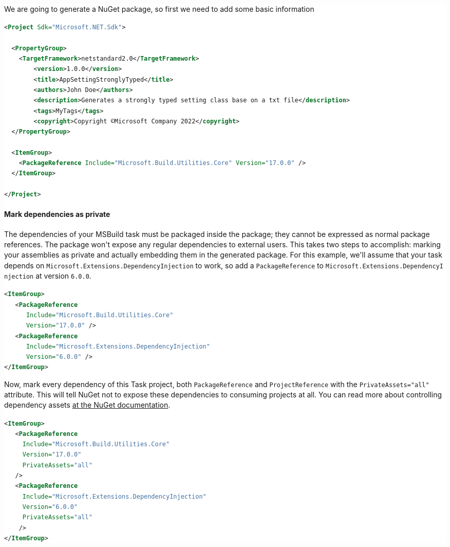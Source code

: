 We are going to generate a NuGet package, so first we need to add some basic information

```xml
<Project Sdk="Microsoft.NET.Sdk">

  <PropertyGroup>
    <TargetFramework>netstandard2.0</TargetFramework>
        <version>1.0.0</version>
        <title>AppSettingStronglyTyped</title>
        <authors>John Doe</authors>
        <description>Generates a strongly typed setting class base on a txt file</description>
        <tags>MyTags</tags>
        <copyright>Copyright ©Microsoft Company 2022</copyright>
  </PropertyGroup>

  <ItemGroup>
    <PackageReference Include="Microsoft.Build.Utilities.Core" Version="17.0.0" />
  </ItemGroup>

</Project>
```

#### Mark dependencies as private

The dependencies of your MSBuild task must be packaged inside the package; they cannot be expressed as normal package references. The package won't expose any regular dependencies to external users. This takes two steps to accomplish: marking your assemblies as private and actually embedding them in the generated package. For this example, we'll assume that your task depends on `Microsoft.Extensions.DependencyInjection` to work, so add a `PackageReference` to `Microsoft.Extensions.DependencyInjection` at version `6.0.0`.

```xml
<ItemGroup>
   <PackageReference 
      Include="Microsoft.Build.Utilities.Core"
      Version="17.0.0" />
   <PackageReference
      Include="Microsoft.Extensions.DependencyInjection"
      Version="6.0.0" />
</ItemGroup>
```

Now, mark every dependency of this Task project, both `PackageReference` and `ProjectReference` with the `PrivateAssets="all"` attribute. This will tell NuGet not to expose these dependencies to consuming projects at all. You can read more about controlling dependency assets [at the NuGet documentation](https://docs.microsoft.com/nuget/consume-packages/package-references-in-project-files#controlling-dependency-assets).

```xml
<ItemGroup>
   <PackageReference 
     Include="Microsoft.Build.Utilities.Core"
     Version="17.0.0"
     PrivateAssets="all"
   />
   <PackageReference
     Include="Microsoft.Extensions.DependencyInjection"
     Version="6.0.0"
     PrivateAssets="all"
    />
</ItemGroup>
```
